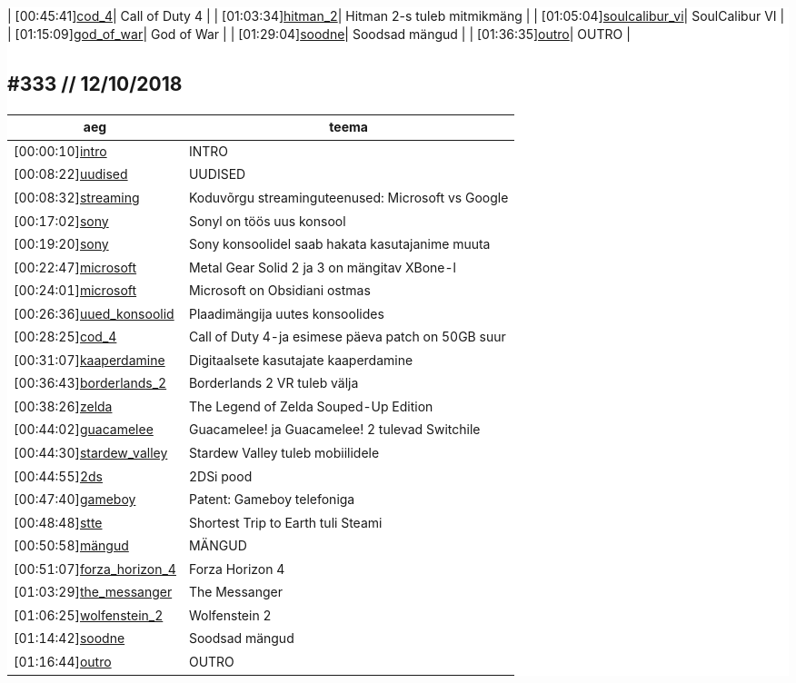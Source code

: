 | [00:45:41][cod_4](https://youtu.be/nCW4bnHjgKc?t=2741)| Call of Duty 4 |
| [01:03:34][hitman_2](https://youtu.be/nCW4bnHjgKc?t=3814)| Hitman 2-s tuleb mitmikmäng |
| [01:05:04][soulcalibur_vi](https://youtu.be/nCW4bnHjgKc?t=3904)| SoulCalibur VI |
| [01:15:09][god_of_war](https://youtu.be/nCW4bnHjgKc?t=4509)| God of War |
| [01:29:04][soodne](https://youtu.be/nCW4bnHjgKc?t=5344)| Soodsad mängud |
| [01:36:35][outro](https://youtu.be/nCW4bnHjgKc?t=5795)| OUTRO |

## #333 // 12/10/2018
| aeg | teema |
|-----|-------|
| [00:00:10][intro](https://youtu.be/gvDonft8RQw?t=10)| INTRO |
| [00:08:22][uudised](https://youtu.be/gvDonft8RQw?t=502)| UUDISED  |
| [00:08:32][streaming](https://youtu.be/gvDonft8RQw?t=512)| Koduvõrgu streaminguteenused: Microsoft vs Google |
| [00:17:02][sony](https://youtu.be/gvDonft8RQw?t=1022)| Sonyl on töös uus konsool |
| [00:19:20][sony](https://youtu.be/gvDonft8RQw?t=1160)| Sony konsoolidel saab hakata kasutajanime muuta |
| [00:22:47][microsoft](https://youtu.be/gvDonft8RQw?t=1367)| Metal Gear Solid 2 ja 3 on mängitav XBone-l  |
| [00:24:01][microsoft](https://youtu.be/gvDonft8RQw?t=1441)| Microsoft on Obsidiani ostmas |
| [00:26:36][uued_konsoolid](https://youtu.be/gvDonft8RQw?t=1596)| Plaadimängija uutes konsoolides |
| [00:28:25][cod_4](https://youtu.be/gvDonft8RQw?t=1705)| Call of Duty 4-ja esimese päeva patch on 50GB suur |
| [00:31:07][kaaperdamine](https://youtu.be/gvDonft8RQw?t=1867)| Digitaalsete kasutajate kaaperdamine |
| [00:36:43][borderlands_2](https://youtu.be/gvDonft8RQw?t=2203)| Borderlands 2 VR tuleb välja |
| [00:38:26][zelda](https://youtu.be/gvDonft8RQw?t=2306)| The Legend of Zelda Souped-Up Edition |
| [00:44:02][guacamelee](https://youtu.be/gvDonft8RQw?t=2642)| Guacamelee! ja Guacamelee! 2 tulevad Switchile |
| [00:44:30][stardew_valley](https://youtu.be/gvDonft8RQw?t=2670)| Stardew Valley tuleb mobiilidele |
| [00:44:55][2ds](https://youtu.be/gvDonft8RQw?t=2695)| 2DSi pood  |
| [00:47:40][gameboy](https://youtu.be/gvDonft8RQw?t=2860)| Patent: Gameboy telefoniga |
| [00:48:48][stte](https://youtu.be/gvDonft8RQw?t=2928)| Shortest Trip to Earth tuli Steami |
| [00:50:58][mängud](https://youtu.be/gvDonft8RQw?t=3058)| MÄNGUD |
| [00:51:07][forza_horizon_4](https://youtu.be/gvDonft8RQw?t=3067)| Forza Horizon 4 |
| [01:03:29][the_messanger](https://youtu.be/gvDonft8RQw?t=3809)| The Messanger |
| [01:06:25][wolfenstein_2](https://youtu.be/gvDonft8RQw?t=3985)| Wolfenstein 2 |
| [01:14:42][soodne](https://youtu.be/gvDonft8RQw?t=4482)| Soodsad mängud |
| [01:16:44][outro](https://youtu.be/gvDonft8RQw?t=4604)| OUTRO |
